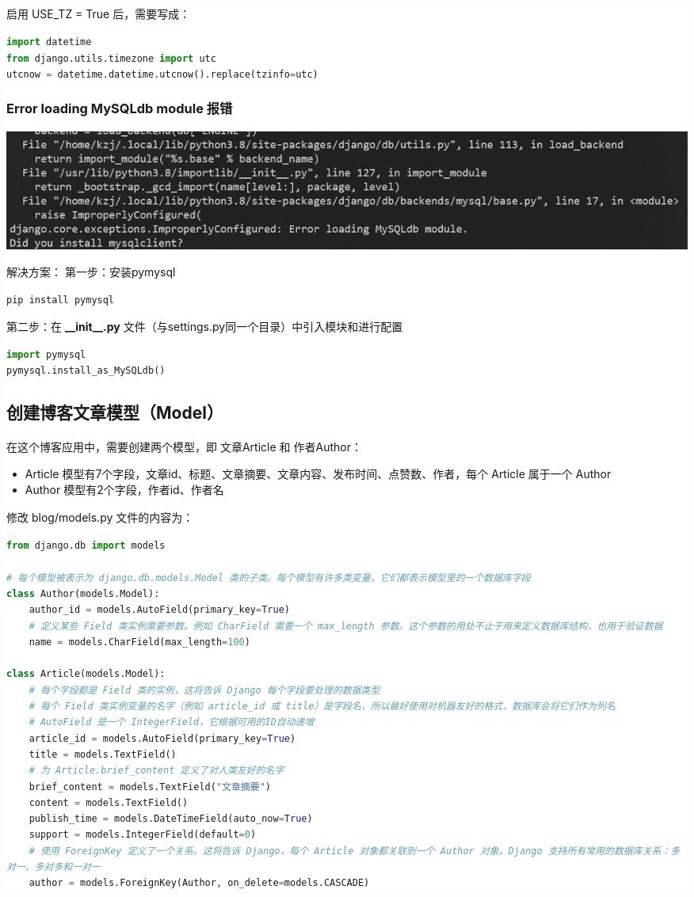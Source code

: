 启用 USE_TZ = True 后，需要写成：
```py
import datetime 
from django.utils.timezone import utc
utcnow = datetime.datetime.utcnow().replace(tzinfo=utc)
```

### Error loading MySQLdb module 报错

![](resources/2024-01-10-22-18-43.png)

解决方案：
第一步：安装pymysql
```sh
pip install pymysql
```
第二步：在 **\_\_init\_\_.py** 文件（与settings.py同一个目录）中引入模块和进行配置
```py
import pymysql
pymysql.install_as_MySQLdb()
```

## 创建博客文章模型（Model）

在这个博客应用中，需要创建两个模型，即 文章Article 和 作者Author：
- Article 模型有7个字段，文章id、标题、文章摘要、文章内容、发布时间、点赞数、作者，每个 Article 属于一个 Author
- Author 模型有2个字段，作者id、作者名

修改 blog/models.py 文件的内容为：
```py
from django.db import models

# 每个模型被表示为 django.db.models.Model 类的子类。每个模型有许多类变量，它们都表示模型里的一个数据库字段
class Author(models.Model):
    author_id = models.AutoField(primary_key=True)
    # 定义某些 Field 类实例需要参数。例如 CharField 需要一个 max_length 参数。这个参数的用处不止于用来定义数据库结构，也用于验证数据
    name = models.CharField(max_length=100)

class Article(models.Model):
    # 每个字段都是 Field 类的实例，这将告诉 Django 每个字段要处理的数据类型
    # 每个 Field 类实例变量的名字（例如 article_id 或 title）是字段名，所以最好使用对机器友好的格式，数据库会将它们作为列名
    # AutoField 是一个 IntegerField，它根据可用的ID自动递增
    article_id = models.AutoField(primary_key=True)
    title = models.TextField()
    # 为 Article.brief_content 定义了对人类友好的名字
    brief_content = models.TextField("文章摘要")
    content = models.TextField()
    publish_time = models.DateTimeField(auto_now=True)
    support = models.IntegerField(default=0)
    # 使用 ForeignKey 定义了一个关系。这将告诉 Django，每个 Article 对象都关联到一个 Author 对象。Django 支持所有常用的数据库关系：多对一、多对多和一对一
    author = models.ForeignKey(Author, on_delete=models.CASCADE)
```
